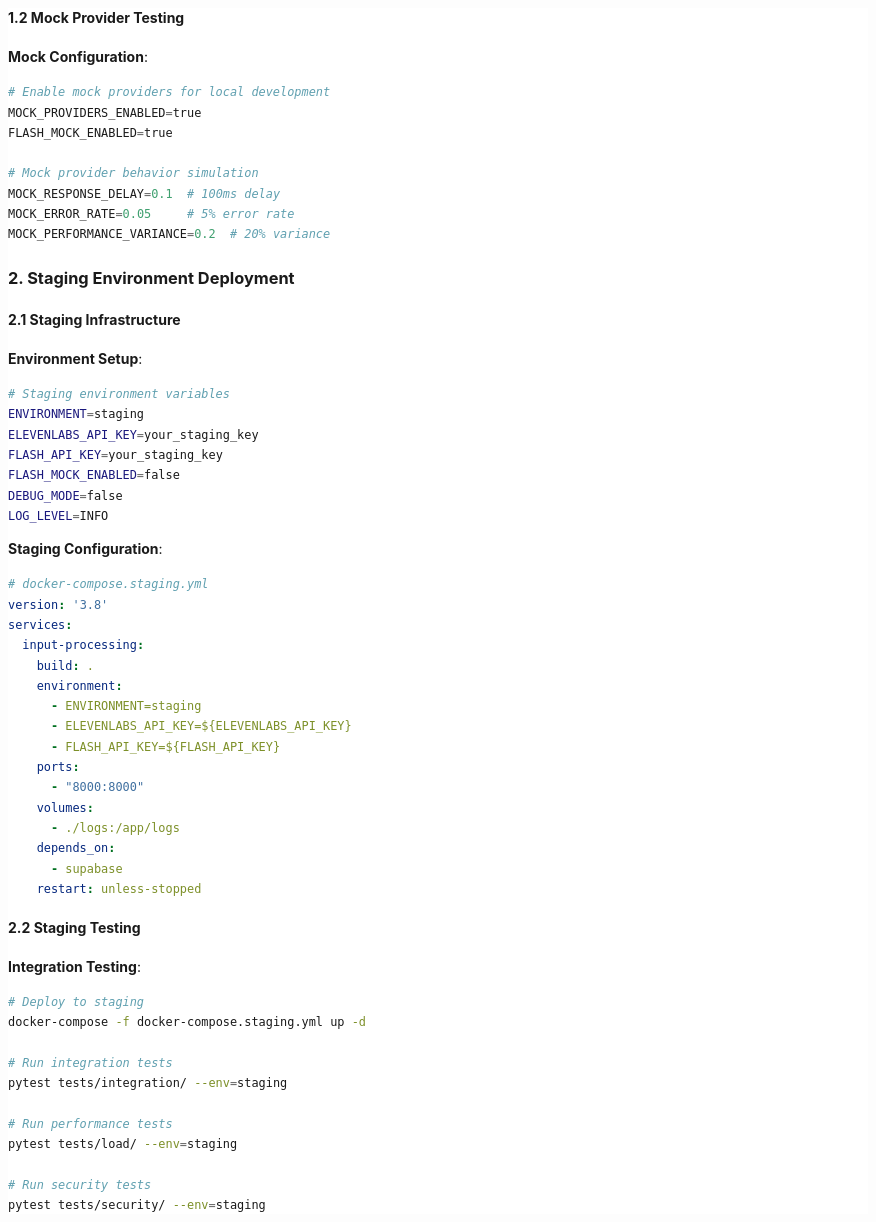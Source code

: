 #### 1.2 Mock Provider Testing

**Mock Configuration**:
```python
# Enable mock providers for local development
MOCK_PROVIDERS_ENABLED=true
FLASH_MOCK_ENABLED=true

# Mock provider behavior simulation
MOCK_RESPONSE_DELAY=0.1  # 100ms delay
MOCK_ERROR_RATE=0.05     # 5% error rate
MOCK_PERFORMANCE_VARIANCE=0.2  # 20% variance
```

### 2. Staging Environment Deployment

#### 2.1 Staging Infrastructure

**Environment Setup**:
```bash
# Staging environment variables
ENVIRONMENT=staging
ELEVENLABS_API_KEY=your_staging_key
FLASH_API_KEY=your_staging_key
FLASH_MOCK_ENABLED=false
DEBUG_MODE=false
LOG_LEVEL=INFO
```

**Staging Configuration**:
```yaml
# docker-compose.staging.yml
version: '3.8'
services:
  input-processing:
    build: .
    environment:
      - ENVIRONMENT=staging
      - ELEVENLABS_API_KEY=${ELEVENLABS_API_KEY}
      - FLASH_API_KEY=${FLASH_API_KEY}
    ports:
      - "8000:8000"
    volumes:
      - ./logs:/app/logs
    depends_on:
      - supabase
    restart: unless-stopped
```

#### 2.2 Staging Testing

**Integration Testing**:
```bash
# Deploy to staging
docker-compose -f docker-compose.staging.yml up -d

# Run integration tests
pytest tests/integration/ --env=staging

# Run performance tests
pytest tests/load/ --env=staging

# Run security tests
pytest tests/security/ --env=staging
```
